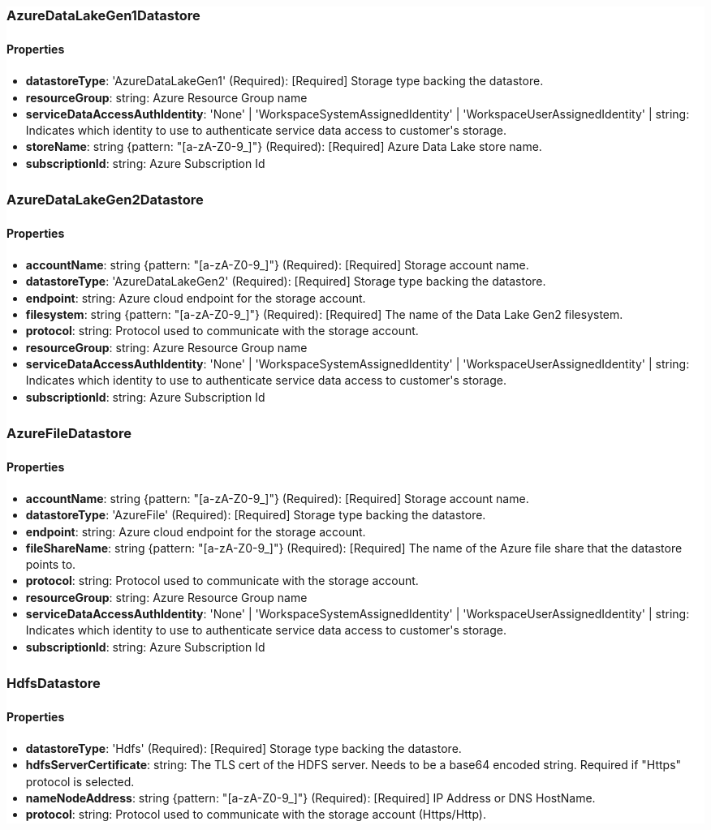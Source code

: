 ### AzureDataLakeGen1Datastore
#### Properties
* **datastoreType**: 'AzureDataLakeGen1' (Required): [Required] Storage type backing the datastore.
* **resourceGroup**: string: Azure Resource Group name
* **serviceDataAccessAuthIdentity**: 'None' | 'WorkspaceSystemAssignedIdentity' | 'WorkspaceUserAssignedIdentity' | string: Indicates which identity to use to authenticate service data access to customer's storage.
* **storeName**: string {pattern: "[a-zA-Z0-9_]"} (Required): [Required] Azure Data Lake store name.
* **subscriptionId**: string: Azure Subscription Id

### AzureDataLakeGen2Datastore
#### Properties
* **accountName**: string {pattern: "[a-zA-Z0-9_]"} (Required): [Required] Storage account name.
* **datastoreType**: 'AzureDataLakeGen2' (Required): [Required] Storage type backing the datastore.
* **endpoint**: string: Azure cloud endpoint for the storage account.
* **filesystem**: string {pattern: "[a-zA-Z0-9_]"} (Required): [Required] The name of the Data Lake Gen2 filesystem.
* **protocol**: string: Protocol used to communicate with the storage account.
* **resourceGroup**: string: Azure Resource Group name
* **serviceDataAccessAuthIdentity**: 'None' | 'WorkspaceSystemAssignedIdentity' | 'WorkspaceUserAssignedIdentity' | string: Indicates which identity to use to authenticate service data access to customer's storage.
* **subscriptionId**: string: Azure Subscription Id

### AzureFileDatastore
#### Properties
* **accountName**: string {pattern: "[a-zA-Z0-9_]"} (Required): [Required] Storage account name.
* **datastoreType**: 'AzureFile' (Required): [Required] Storage type backing the datastore.
* **endpoint**: string: Azure cloud endpoint for the storage account.
* **fileShareName**: string {pattern: "[a-zA-Z0-9_]"} (Required): [Required] The name of the Azure file share that the datastore points to.
* **protocol**: string: Protocol used to communicate with the storage account.
* **resourceGroup**: string: Azure Resource Group name
* **serviceDataAccessAuthIdentity**: 'None' | 'WorkspaceSystemAssignedIdentity' | 'WorkspaceUserAssignedIdentity' | string: Indicates which identity to use to authenticate service data access to customer's storage.
* **subscriptionId**: string: Azure Subscription Id

### HdfsDatastore
#### Properties
* **datastoreType**: 'Hdfs' (Required): [Required] Storage type backing the datastore.
* **hdfsServerCertificate**: string: The TLS cert of the HDFS server. Needs to be a base64 encoded string. Required if "Https" protocol is selected.
* **nameNodeAddress**: string {pattern: "[a-zA-Z0-9_]"} (Required): [Required] IP Address or DNS HostName.
* **protocol**: string: Protocol used to communicate with the storage account (Https/Http).
